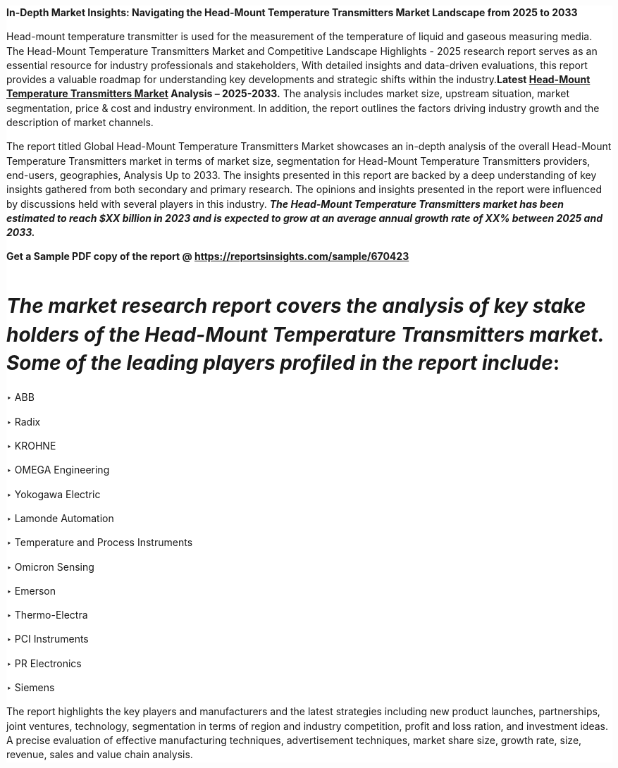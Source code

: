 <strong>In-Depth Market Insights: Navigating the Head-Mount Temperature Transmitters Market Landscape from 2025 to 2033</strong></p>

Head-mount temperature transmitter is used for the measurement of the temperature of liquid and gaseous measuring media. The Head-Mount Temperature Transmitters Market and Competitive Landscape Highlights - 2025 research report serves as an essential resource for industry professionals and stakeholders, With detailed insights and data-driven evaluations, this report provides a valuable roadmap for understanding key developments and strategic shifts within the industry.<strong>Latest <a href=https://www.reportsinsights.com/sample/670423>Head-Mount Temperature Transmitters Market</a> Analysis – 2025-2033.</strong>  The analysis includes market size, upstream situation, market segmentation, price & cost and industry environment. In addition, the report outlines the factors driving industry growth and the description of market channels.

The report titled Global Head-Mount Temperature Transmitters Market showcases an in-depth analysis of the overall Head-Mount Temperature Transmitters market in terms of market size, segmentation for Head-Mount Temperature Transmitters providers, end-users, geographies, Analysis Up to 2033. The insights presented in this report are backed by a deep understanding of key insights gathered from both secondary and primary research. The opinions and insights presented in the report were influenced by discussions held with several players in this industry. <strong><em>The Head-Mount Temperature Transmitters market has been estimated to reach $XX billion in 2023 and is expected to grow at an average annual growth rate of XX% between 2025 and 2033.</em></strong>

<strong>Get a Sample PDF copy of the report @ <a href=https://reportsinsights.com/sample/670423>https://reportsinsights.com/sample/670423</a></strong>

# <strong><em>The market research report covers the analysis of key stake holders of the Head-Mount Temperature Transmitters market. Some of the leading players profiled in the report include</em></strong>: 

‣ ABB

‣ Radix

‣ KROHNE

‣ OMEGA Engineering

‣ Yokogawa Electric

‣ Lamonde Automation

‣ Temperature and Process Instruments

‣ Omicron Sensing

‣ Emerson

‣ Thermo-Electra

‣ PCI Instruments

‣ PR Electronics

‣ Siemens

The report highlights the key players and manufacturers and the latest strategies including new product launches, partnerships, joint ventures, technology, segmentation in terms of region and industry competition, profit and loss ration, and investment ideas. A precise evaluation of effective manufacturing techniques, advertisement techniques, market share size, growth rate, size, revenue, sales and value chain analysis.
